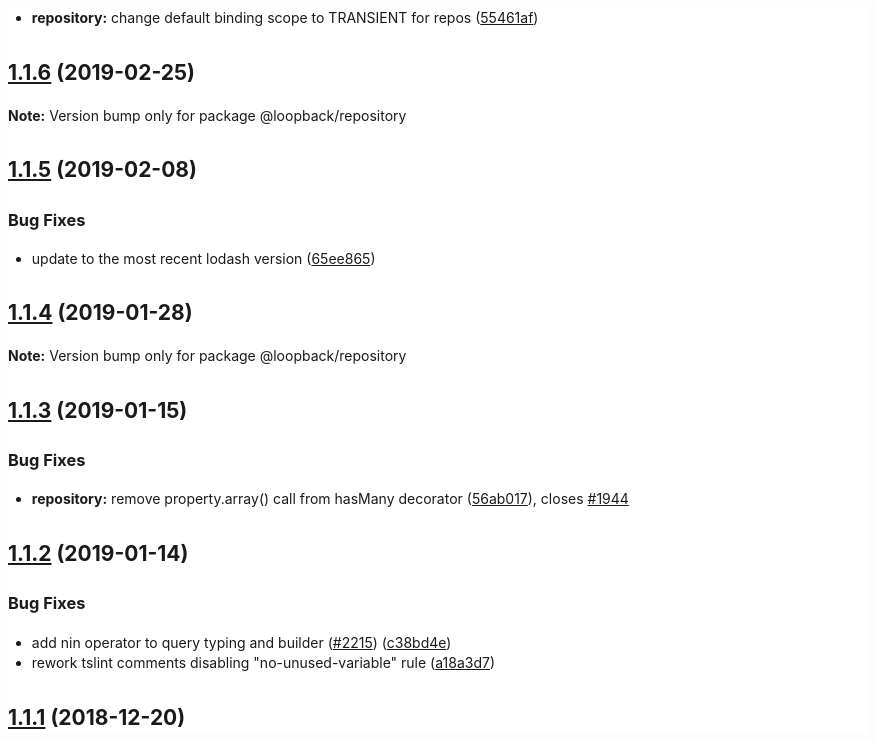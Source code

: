 - **repository:** change default binding scope to TRANSIENT for repos
  ([55461af](https://github.com/loopbackio/loopback-next/commit/55461af))

## [1.1.6](https://github.com/loopbackio/loopback-next/compare/@loopback/repository@1.1.5...@loopback/repository@1.1.6) (2019-02-25)

**Note:** Version bump only for package @loopback/repository

## [1.1.5](https://github.com/loopbackio/loopback-next/compare/@loopback/repository@1.1.4...@loopback/repository@1.1.5) (2019-02-08)

### Bug Fixes

- update to the most recent lodash version
  ([65ee865](https://github.com/loopbackio/loopback-next/commit/65ee865))

## [1.1.4](https://github.com/loopbackio/loopback-next/compare/@loopback/repository@1.1.3...@loopback/repository@1.1.4) (2019-01-28)

**Note:** Version bump only for package @loopback/repository

## [1.1.3](https://github.com/loopbackio/loopback-next/compare/@loopback/repository@1.1.2...@loopback/repository@1.1.3) (2019-01-15)

### Bug Fixes

- **repository:** remove property.array() call from hasMany decorator
  ([56ab017](https://github.com/loopbackio/loopback-next/commit/56ab017)),
  closes [#1944](https://github.com/loopbackio/loopback-next/issues/1944)

## [1.1.2](https://github.com/loopbackio/loopback-next/compare/@loopback/repository@1.1.1...@loopback/repository@1.1.2) (2019-01-14)

### Bug Fixes

- add nin operator to query typing and builder
  ([#2215](https://github.com/loopbackio/loopback-next/issues/2215))
  ([c38bd4e](https://github.com/loopbackio/loopback-next/commit/c38bd4e))
- rework tslint comments disabling "no-unused-variable" rule
  ([a18a3d7](https://github.com/loopbackio/loopback-next/commit/a18a3d7))

## [1.1.1](https://github.com/loopbackio/loopback-next/compare/@loopback/repository@1.1.0...@loopback/repository@1.1.1) (2018-12-20)
